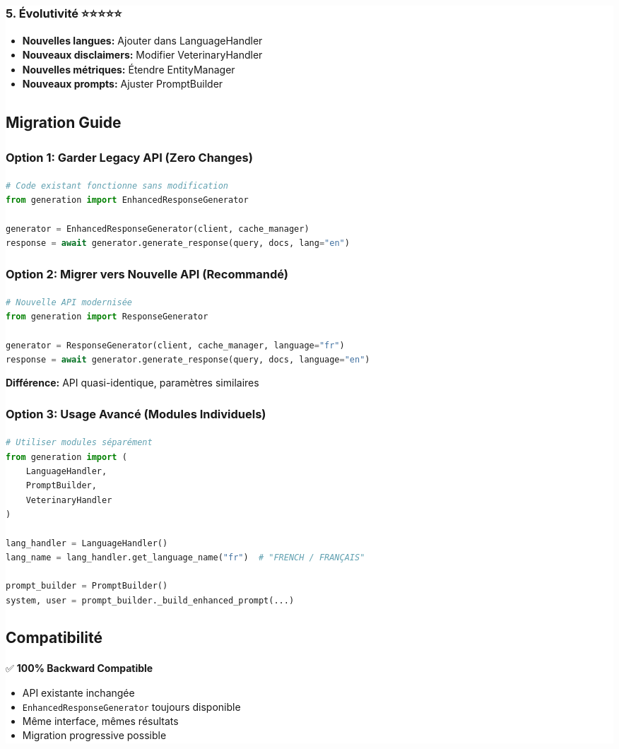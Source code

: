 ### 5. Évolutivité ⭐⭐⭐⭐⭐
- **Nouvelles langues:** Ajouter dans LanguageHandler
- **Nouveaux disclaimers:** Modifier VeterinaryHandler
- **Nouvelles métriques:** Étendre EntityManager
- **Nouveaux prompts:** Ajuster PromptBuilder

## Migration Guide

### Option 1: Garder Legacy API (Zero Changes)
```python
# Code existant fonctionne sans modification
from generation import EnhancedResponseGenerator

generator = EnhancedResponseGenerator(client, cache_manager)
response = await generator.generate_response(query, docs, lang="en")
```

### Option 2: Migrer vers Nouvelle API (Recommandé)
```python
# Nouvelle API modernisée
from generation import ResponseGenerator

generator = ResponseGenerator(client, cache_manager, language="fr")
response = await generator.generate_response(query, docs, language="en")
```

**Différence:** API quasi-identique, paramètres similaires

### Option 3: Usage Avancé (Modules Individuels)
```python
# Utiliser modules séparément
from generation import (
    LanguageHandler,
    PromptBuilder,
    VeterinaryHandler
)

lang_handler = LanguageHandler()
lang_name = lang_handler.get_language_name("fr")  # "FRENCH / FRANÇAIS"

prompt_builder = PromptBuilder()
system, user = prompt_builder._build_enhanced_prompt(...)
```

## Compatibilité

✅ **100% Backward Compatible**
- API existante inchangée
- `EnhancedResponseGenerator` toujours disponible
- Même interface, mêmes résultats
- Migration progressive possible
